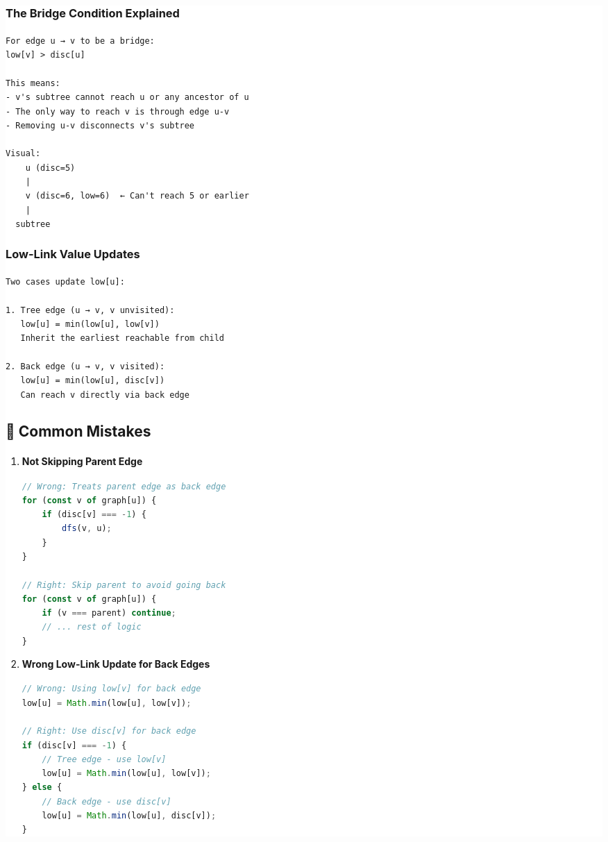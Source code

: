 ### The Bridge Condition Explained

```
For edge u → v to be a bridge:
low[v] > disc[u]

This means:
- v's subtree cannot reach u or any ancestor of u
- The only way to reach v is through edge u-v
- Removing u-v disconnects v's subtree

Visual:
    u (disc=5)
    |
    v (disc=6, low=6)  ← Can't reach 5 or earlier
    |
  subtree
```

### Low-Link Value Updates

```
Two cases update low[u]:

1. Tree edge (u → v, v unvisited):
   low[u] = min(low[u], low[v])
   Inherit the earliest reachable from child

2. Back edge (u → v, v visited):
   low[u] = min(low[u], disc[v])
   Can reach v directly via back edge
```

## 🚫 Common Mistakes

1. **Not Skipping Parent Edge**
   ```javascript
   // Wrong: Treats parent edge as back edge
   for (const v of graph[u]) {
       if (disc[v] === -1) {
           dfs(v, u);
       }
   }
   
   // Right: Skip parent to avoid going back
   for (const v of graph[u]) {
       if (v === parent) continue;
       // ... rest of logic
   }
   ```

2. **Wrong Low-Link Update for Back Edges**
   ```javascript
   // Wrong: Using low[v] for back edge
   low[u] = Math.min(low[u], low[v]);
   
   // Right: Use disc[v] for back edge
   if (disc[v] === -1) {
       // Tree edge - use low[v]
       low[u] = Math.min(low[u], low[v]);
   } else {
       // Back edge - use disc[v]
       low[u] = Math.min(low[u], disc[v]);
   }
   ```
